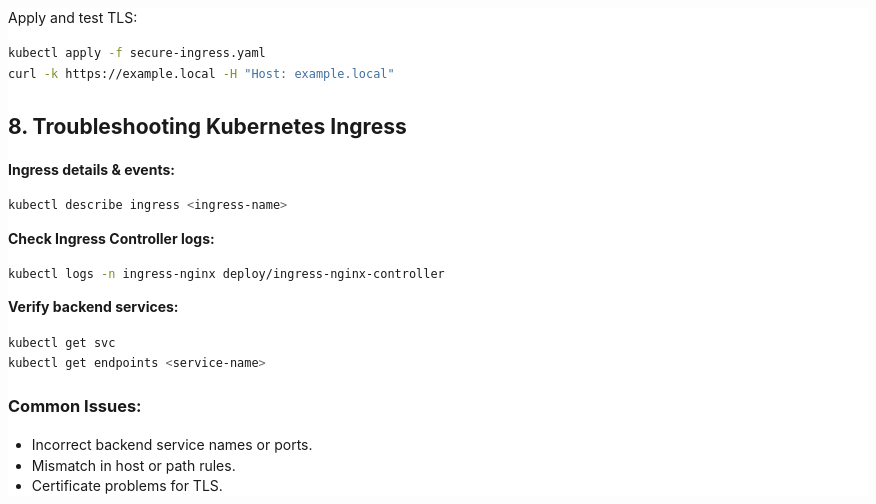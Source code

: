 Apply and test TLS:

```bash
kubectl apply -f secure-ingress.yaml
curl -k https://example.local -H "Host: example.local"
```


## 8. Troubleshooting Kubernetes Ingress

**Ingress details & events:**

```bash
kubectl describe ingress <ingress-name>
```

**Check Ingress Controller logs:**

```bash
kubectl logs -n ingress-nginx deploy/ingress-nginx-controller
```

**Verify backend services:**

```bash
kubectl get svc
kubectl get endpoints <service-name>
```

### Common Issues:

- Incorrect backend service names or ports.
- Mismatch in host or path rules.
- Certificate problems for TLS.
```

